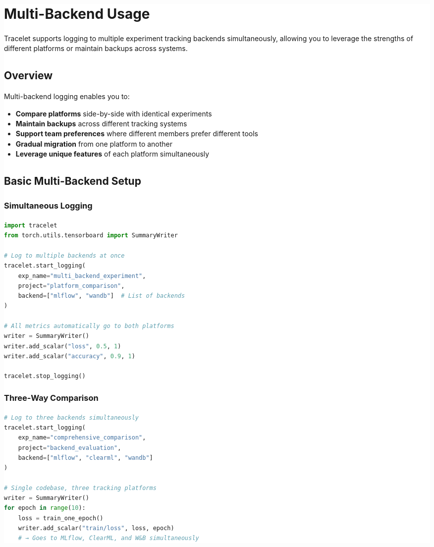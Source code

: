 # Multi-Backend Usage

Tracelet supports logging to multiple experiment tracking backends simultaneously, allowing you to leverage the strengths of different platforms or maintain backups across systems.

## Overview

Multi-backend logging enables you to:

- **Compare platforms** side-by-side with identical experiments
- **Maintain backups** across different tracking systems
- **Support team preferences** where different members prefer different tools
- **Gradual migration** from one platform to another
- **Leverage unique features** of each platform simultaneously

## Basic Multi-Backend Setup

### Simultaneous Logging

```python
import tracelet
from torch.utils.tensorboard import SummaryWriter

# Log to multiple backends at once
tracelet.start_logging(
    exp_name="multi_backend_experiment",
    project="platform_comparison",
    backend=["mlflow", "wandb"]  # List of backends
)

# All metrics automatically go to both platforms
writer = SummaryWriter()
writer.add_scalar("loss", 0.5, 1)
writer.add_scalar("accuracy", 0.9, 1)

tracelet.stop_logging()
```

### Three-Way Comparison

```python
# Log to three backends simultaneously
tracelet.start_logging(
    exp_name="comprehensive_comparison",
    project="backend_evaluation",
    backend=["mlflow", "clearml", "wandb"]
)

# Single codebase, three tracking platforms
writer = SummaryWriter()
for epoch in range(10):
    loss = train_one_epoch()
    writer.add_scalar("train/loss", loss, epoch)
    # → Goes to MLflow, ClearML, and W&B simultaneously
```
